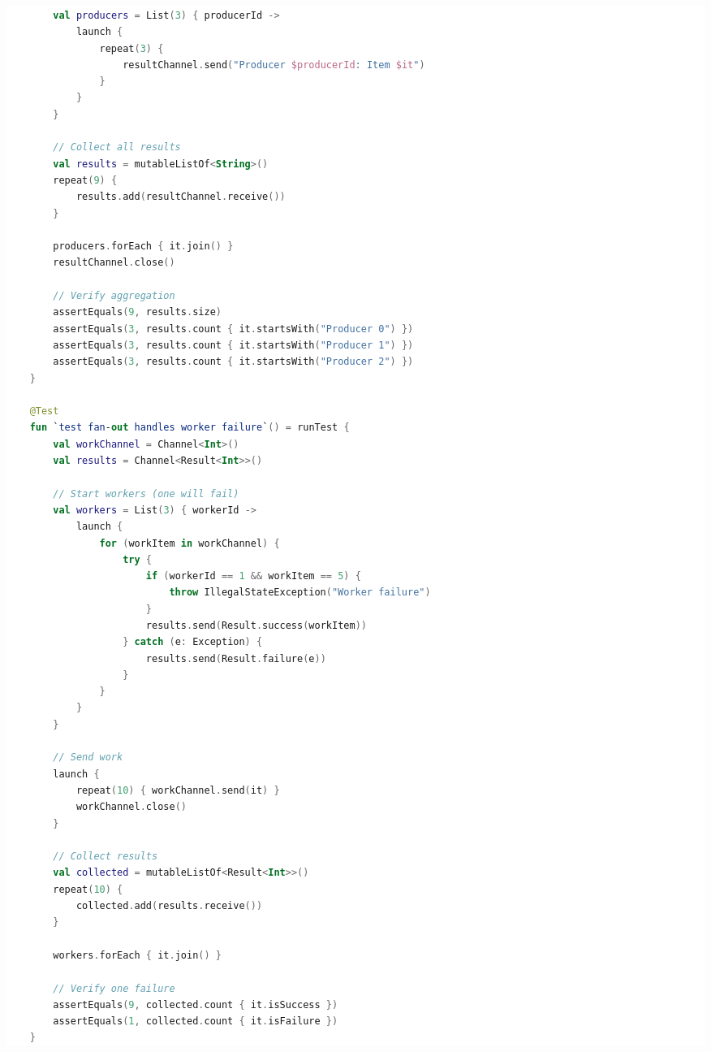 ```kotlin
        val producers = List(3) { producerId ->
            launch {
                repeat(3) {
                    resultChannel.send("Producer $producerId: Item $it")
                }
            }
        }

        // Collect all results
        val results = mutableListOf<String>()
        repeat(9) {
            results.add(resultChannel.receive())
        }

        producers.forEach { it.join() }
        resultChannel.close()

        // Verify aggregation
        assertEquals(9, results.size)
        assertEquals(3, results.count { it.startsWith("Producer 0") })
        assertEquals(3, results.count { it.startsWith("Producer 1") })
        assertEquals(3, results.count { it.startsWith("Producer 2") })
    }

    @Test
    fun `test fan-out handles worker failure`() = runTest {
        val workChannel = Channel<Int>()
        val results = Channel<Result<Int>>()

        // Start workers (one will fail)
        val workers = List(3) { workerId ->
            launch {
                for (workItem in workChannel) {
                    try {
                        if (workerId == 1 && workItem == 5) {
                            throw IllegalStateException("Worker failure")
                        }
                        results.send(Result.success(workItem))
                    } catch (e: Exception) {
                        results.send(Result.failure(e))
                    }
                }
            }
        }

        // Send work
        launch {
            repeat(10) { workChannel.send(it) }
            workChannel.close()
        }

        // Collect results
        val collected = mutableListOf<Result<Int>>()
        repeat(10) {
            collected.add(results.receive())
        }

        workers.forEach { it.join() }

        // Verify one failure
        assertEquals(9, collected.count { it.isSuccess })
        assertEquals(1, collected.count { it.isFailure })
    }
```